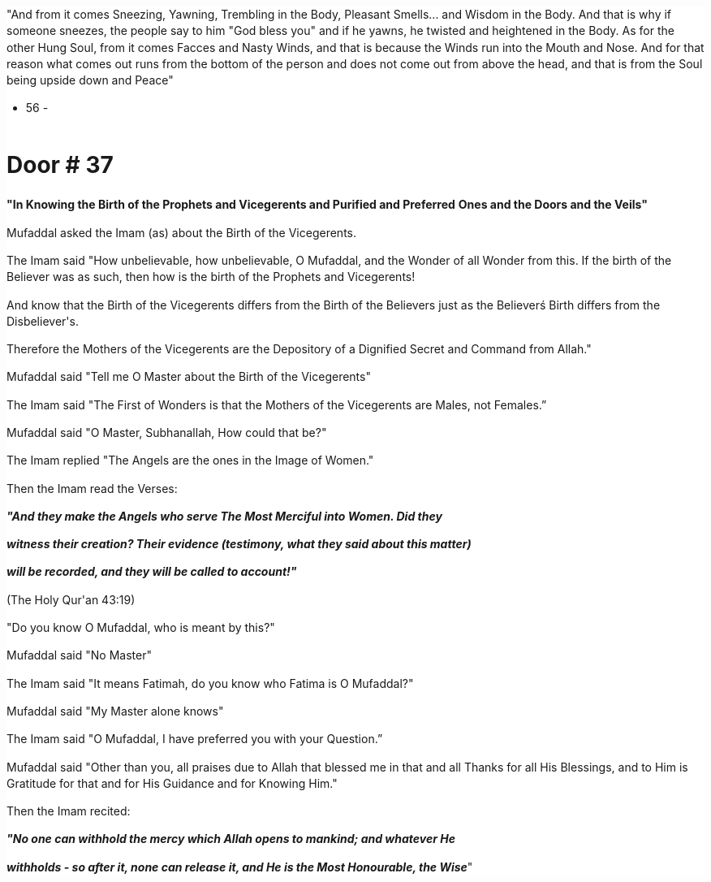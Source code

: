 "And from it comes Sneezing, Yawning, Trembling in the Body, Pleasant Smells... and Wisdom in the Body. And that is why if someone sneezes, the people say to him "God bless you" and if he yawns, he twisted and heightened in the Body. As for the other Hung Soul, from it comes Facces and Nasty Winds, and that is because the Winds run into the Mouth and Nose. And for that reason what comes out runs from the bottom of the person and does not come out from above the head, and that is from the Soul being upside down and Peace"

- 56 -

# Door # 37

**"In Knowing the Birth of the Prophets and Vicegerents and Purified and Preferred** **Ones and the Doors and the Veils"**

Mufaddal asked the Imam (as) about the Birth of the Vicegerents.

The Imam said "How unbelievable, how unbelievable, O Mufaddal, and the Wonder of all Wonder from this. If the birth of the Believer was as such, then how is the birth of the Prophets and Vicegerents!

And know that the Birth of the Vicegerents differs from the Birth of the Believers just as the Believerś Birth differs from the Disbeliever's.

Therefore the Mothers of the Vicegerents are the Depository of a Dignified Secret and Command from Allah."

Mufaddal said "Tell me O Master about the Birth of the Vicegerents"

The Imam said "The First of Wonders is that the Mothers of the Vicegerents are Males, not Females.”

Mufaddal said "O Master, Subhanallah, How could that be?"

The Imam replied "The Angels are the ones in the Image of Women."

Then the Imam read the Verses:

_**"And they make the Angels who serve The Most Merciful into Women. Did they**_

_**witness their creation? Their evidence (testimony, what they said about this matter)**_

_**will be recorded, and they will be called to account!"**_

(The Holy Qur'an 43:19)

"Do you know O Mufaddal, who is meant by this?"

Mufaddal said "No Master"

The Imam said "It means Fatimah, do you know who Fatima is O Mufaddal?"

Mufaddal said "My Master alone knows"

The Imam said "O Mufaddal, I have preferred you with your Question.”

Mufaddal said "Other than you, all praises due to Allah that blessed me in that and all Thanks for all His Blessings, and to Him is Gratitude for that and for His Guidance and for Knowing Him."

Then the Imam recited:

_**"No one can withhold the mercy which Allah opens to mankind; and whatever He**_

_**withholds - so after it, none can release it, and He is the Most Honourable, the Wise**_"
